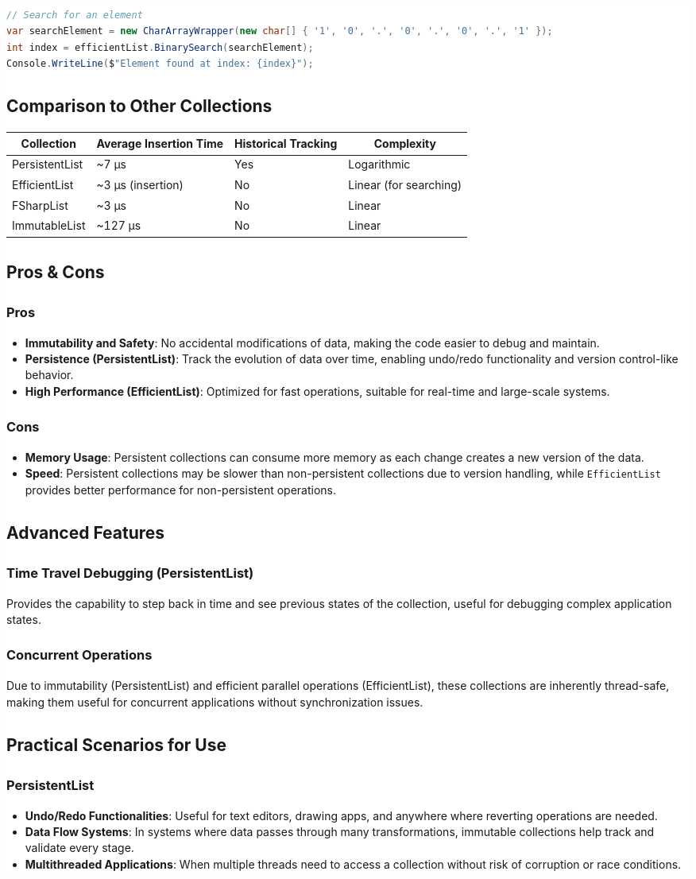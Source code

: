 ```csharp
// Search for an element
var searchElement = new CharArrayWrapper(new char[] { '1', '0', '.', '0', '.', '0', '.', '1' });
int index = efficientList.BinarySearch(searchElement);
Console.WriteLine($"Element found at index: {index}");
```

## Comparison to Other Collections

| Collection      | Average Insertion Time | Historical Tracking | Complexity                |
|-----------------|------------------------|---------------------|---------------------------|
| PersistentList  | ~7 µs                  | Yes                 | Logarithmic               |
| EfficientList   | ~3 µs (insertion)      | No                  | Linear (for searching)    |
| FSharpList      | ~3 µs                  | No                  | Linear                    |
| ImmutableList   | ~127 µs                | No                  | Linear                    |

## Pros & Cons

### Pros
- **Immutability and Safety**: No accidental modifications of data, making the code easier to debug and maintain.
- **Persistence (PersistentList)**: Track the evolution of data over time, enabling undo/redo functionality and version control-like behavior.
- **High Performance (EfficientList)**: Optimized for fast operations, suitable for real-time and large-scale systems.

### Cons
- **Memory Usage**: Persistent collections can consume more memory as each change creates a new version of the data.
- **Speed**: Persistent collections may be slower than non-persistent collections due to version handling, while `EfficientList` provides better performance for non-persistent operations.

## Advanced Features

### Time Travel Debugging (PersistentList)
Provides the capability to step back in time and see previous states of the collection, useful for debugging complex application states.

### Concurrent Operations
Due to immutability (PersistentList) and efficient parallel operations (EfficientList), these collections are inherently thread-safe, making them useful for concurrent applications without synchronization issues.

## Practical Scenarios for Use

### PersistentList
- **Undo/Redo Functionalities**: Useful for text editors, drawing apps, and anywhere where reverting operations are needed.
- **Data Flow Systems**: In systems where data passes through many transformations, immutable collections help track and validate every stage.
- **Multithreaded Applications**: When multiple threads need to access a collection without risk of corruption or race conditions.

